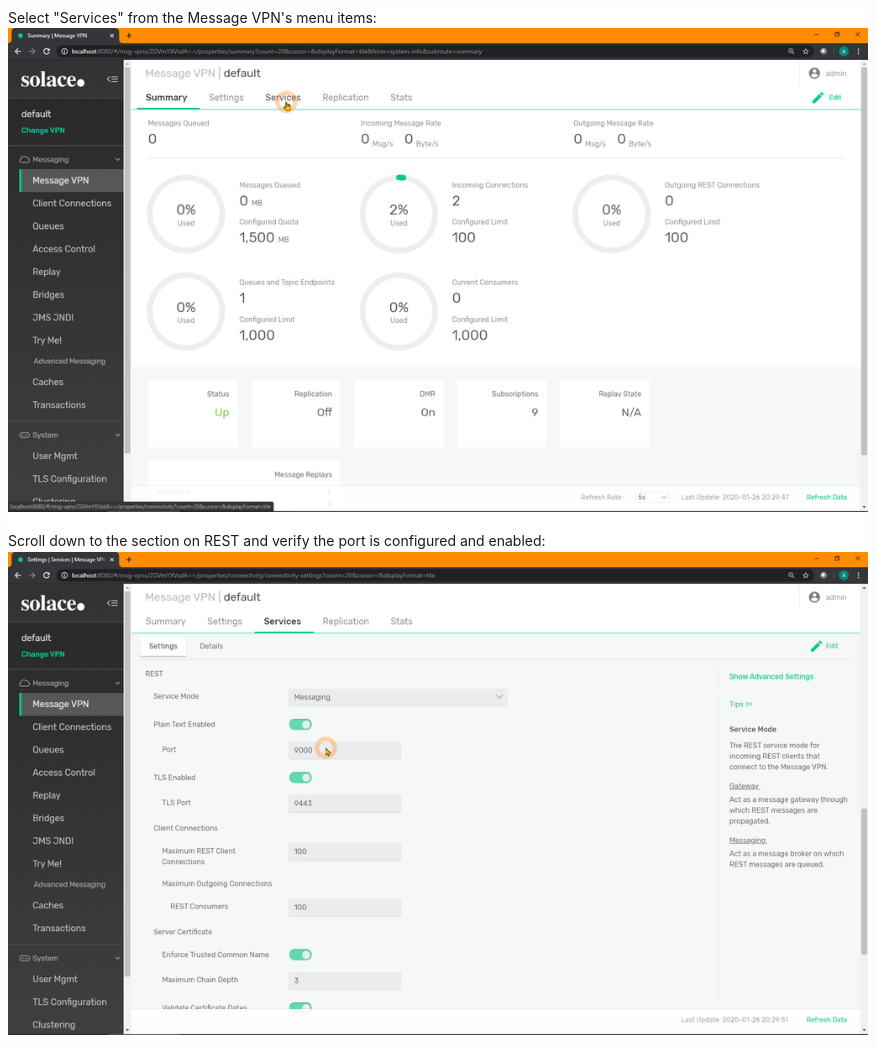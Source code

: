 Select "Services" from the Message VPN's menu items:
![alt-text-here](gfx/port_mgr2.png)

Scroll down to the section on REST and verify the port is configured and enabled:
![alt-text-here](gfx/port_mgr3.png)
